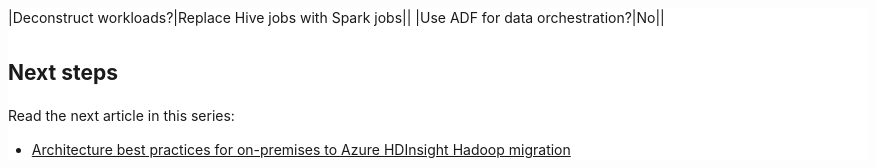 |Deconstruct workloads?|Replace Hive jobs with Spark jobs||
|Use ADF for data orchestration?|No||

## Next steps

Read the next article in this series:

- [Architecture best practices for on-premises to Azure HDInsight Hadoop migration](apache-hadoop-on-premises-migration-best-practices-architecture.md)
